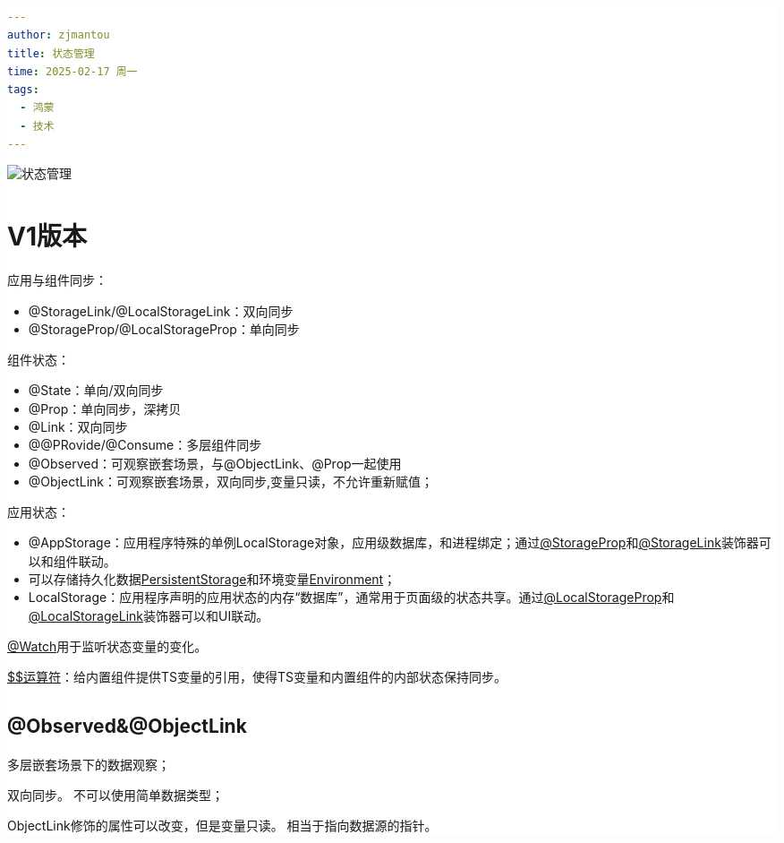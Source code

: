 ```yaml
---
author: zjmantou
title: 状态管理
time: 2025-02-17 周一
tags:
  - 鸿蒙
  - 技术
---
```


![状态管理](https://alliance-communityfile-drcn.dbankcdn.com/FileServer/getFile/cmtyPub/011/111/111/0000000000011111111.20250214112525.76833043958926988257496157451998:50001231000000:2800:419CCABB64BB73E67E0AEC58FDCA554FCC5E6B50A59FC989523E4D4FCD9580B9.png?needInitFileName=true?needInitFileName=true)

# V1版本

应用与组件同步：
- @StorageLink/@LocalStorageLink：双向同步
- @StorageProp/@LocalStorageProp：单向同步

组件状态：
- @State：单向/双向同步
- @Prop：单向同步，深拷贝
- @Link：双向同步
- @@PRovide/@Consume：多层组件同步
- @Observed：可观察嵌套场景，与@ObjectLink、@Prop一起使用
- @ObjectLink：可观察嵌套场景，双向同步,变量只读，不允许重新赋值；

应用状态：
- @AppStorage：应用程序特殊的单例LocalStorage对象，应用级数据库，和进程绑定；通过[@StorageProp](https://developer.huawei.com/consumer/cn/doc/harmonyos-guides-V5/arkts-appstorage-V5#storageprop)和[@StorageLink](https://developer.huawei.com/consumer/cn/doc/harmonyos-guides-V5/arkts-appstorage-V5#storagelink)装饰器可以和组件联动。
- 可以存储持久化数据[PersistentStorage](https://developer.huawei.com/consumer/cn/doc/harmonyos-guides-V5/arkts-persiststorage-V5)和环境变量[Environment](https://developer.huawei.com/consumer/cn/doc/harmonyos-guides-V5/arkts-environment-V5)；
- LocalStorage：应用程序声明的应用状态的内存“数据库”，通常用于页面级的状态共享。通过[@LocalStorageProp](https://developer.huawei.com/consumer/cn/doc/harmonyos-guides-V5/arkts-localstorage-V5#localstorageprop)和[@LocalStorageLink](https://developer.huawei.com/consumer/cn/doc/harmonyos-guides-V5/arkts-localstorage-V5#localstoragelink)装饰器可以和UI联动。

[@Watch](https://developer.huawei.com/consumer/cn/doc/harmonyos-guides-V5/arkts-watch-V5)用于监听状态变量的变化。

[$$运算符](https://developer.huawei.com/consumer/cn/doc/harmonyos-guides-V5/arkts-two-way-sync-V5)：给内置组件提供TS变量的引用，使得TS变量和内置组件的内部状态保持同步。

## @Observed&@ObjectLink

多层嵌套场景下的数据观察； 

双向同步。 不可以使用简单数据类型；

ObjectLink修饰的属性可以改变，但是变量只读。 相当于指向数据源的指针。 
